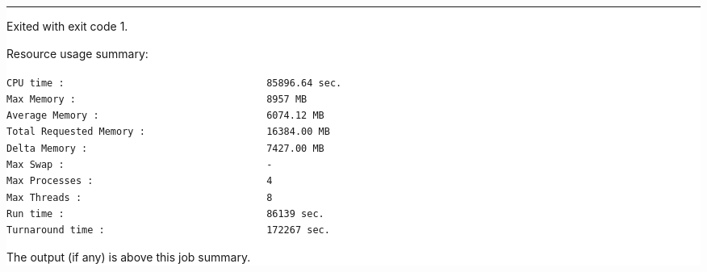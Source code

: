 
------------------------------------------------------------

Exited with exit code 1.

Resource usage summary:

    CPU time :                                   85896.64 sec.
    Max Memory :                                 8957 MB
    Average Memory :                             6074.12 MB
    Total Requested Memory :                     16384.00 MB
    Delta Memory :                               7427.00 MB
    Max Swap :                                   -
    Max Processes :                              4
    Max Threads :                                8
    Run time :                                   86139 sec.
    Turnaround time :                            172267 sec.

The output (if any) is above this job summary.

